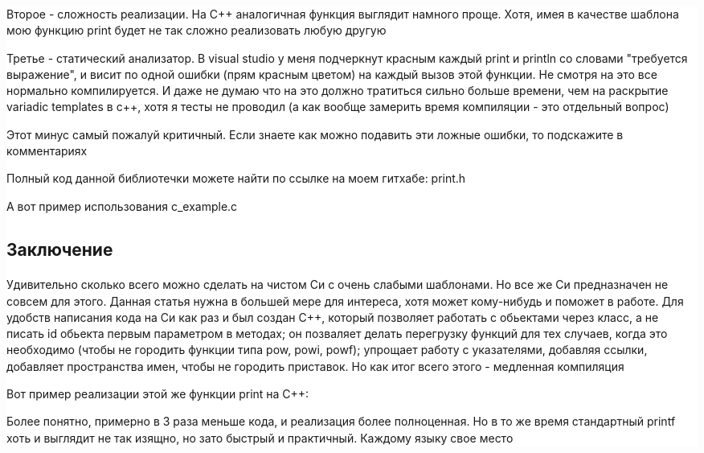 Второе - сложность реализации. На C++ аналогичная функция выглядит намного проще. Хотя, имея в качестве шаблона мою функцию print будет не так сложно реализовать любую другую

Третье - статический анализатор. В visual studio у меня подчеркнут красным каждый print и println со словами "требуется выражение", и висит по одной ошибки (прям красным цветом) на каждый вызов этой функции. Не смотря на это все нормально компилируется. И даже не думаю что на это должно тратиться сильно больше времени, чем на раскрытие variadic templates в c++, хотя я тесты не проводил (а как вообще замерить время компиляции - это отдельный вопрос)

Этот минус самый пожалуй критичный. Если знаете как можно подавить эти ложные ошибки, то подскажите в комментариях

Полный код данной библиотечки можете найти по ссылке на моем гитхабе: print.h

А вот пример использования c_example.c

## Заключение

Удивительно сколько всего можно сделать на чистом Си с очень слабыми шаблонами. Но все же Си предназначен не совсем для этого. Данная статья нужна в большей мере для интереса, хотя может кому-нибудь и поможет в работе. Для удобств написания кода на Си как раз и был создан C++, который позволяет работать с обьектами через класс, а не писать id обьекта первым параметром в методах; он позваляет делать перегрузку функций для тех случаев, когда это необходимо (чтобы не городить функции типа pow, powi, powf); упрощает работу с указателями, добавляя ссылки, добавляет пространства имен, чтобы не городить приставок. Но как итог всего этого - медленная компиляция

Вот пример реализации этой же функции print на C++:

Более понятно, примерно в 3 раза меньше кода, и реализация более полноценная. Но в то же время стандартный printf хоть и выглядит не так изящно, но зато быстрый и практичный. Каждому языку свое место